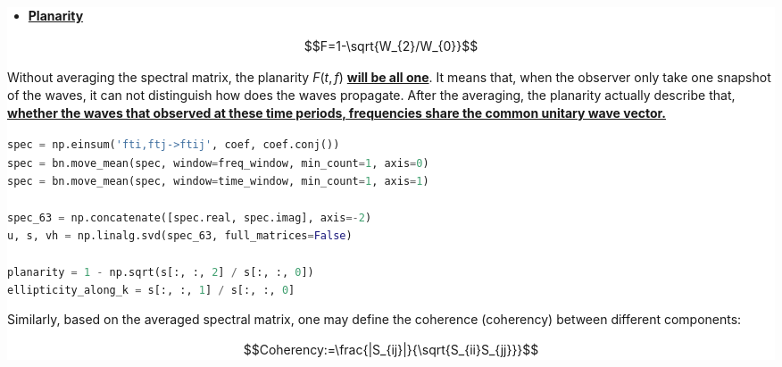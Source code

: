 

- **<u>Planarity</u>** 

```math
F=1-\sqrt{W_{2}/W_{0}}
```

Without averaging the spectral matrix, the planarity $F(t,f)$ **<u>will be all one</u>**. It means that, when the observer only take one snapshot of the waves, it can not distinguish how does the waves propagate. After the averaging, the planarity actually describe that, **<u>whether the waves that observed at these time periods, frequencies share the common unitary wave vector.</u>**

```python
spec = np.einsum('fti,ftj->ftij', coef, coef.conj())
spec = bn.move_mean(spec, window=freq_window, min_count=1, axis=0)
spec = bn.move_mean(spec, window=time_window, min_count=1, axis=1)

spec_63 = np.concatenate([spec.real, spec.imag], axis=-2)
u, s, vh = np.linalg.svd(spec_63, full_matrices=False)

planarity = 1 - np.sqrt(s[:, :, 2] / s[:, :, 0])
ellipticity_along_k = s[:, :, 1] / s[:, :, 0]
```

Similarly, based on the averaged spectral matrix, one may define the coherence (coherency) between different components:
```math
Coherency:=\frac{|S_{ij}|}{\sqrt{S_{ii}S_{jj}}}
```
<p align = 'center'>

[^1]: which proved that independent but not identical distributed random variables satisfy the CLT.